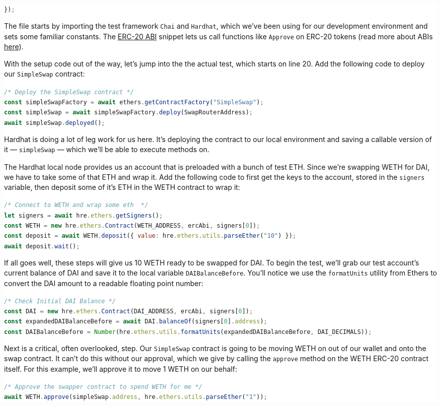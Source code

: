 ```jsx
});
```

The file starts by importing the test framework `Chai` and `Hardhat`, which we’ve been using for our development environment and sets some familiar constants. The [ERC-20 ABI](https://ethereum.org/en/developers/docs/standards/tokens/erc-20/) snippet lets us call functions like `Approve` on ERC-20 tokens (read more about ABIs [here](https://docs.soliditylang.org/en/v0.8.13/abi-spec.html)). 

With the setup code out of the way, let’s jump into the the actual test, which starts on line 20. Add the following code to deploy our `SimpleSwap` contract: 

```jsx
/* Deploy the SimpleSwap contract */
const simpleSwapFactory = await ethers.getContractFactory("SimpleSwap");
const simpleSwap = await simpleSwapFactory.deploy(SwapRouterAddress);
await simpleSwap.deployed();
```

Hardhat is doing a lot of leg work for us here. It’s deploying the contract to our local environment and saving a callable version of it — `simpleSwap` — which we’ll be able to execute methods on.

The Hardhat local node provides us an account that is preloaded with a bunch of test ETH. Since we’re swapping WETH for DAI, we have to take some of that ETH and wrap it. Add the following code to first get the keys to the account, stored in the `signers` variable, then deposit some of it’s ETH in the WETH contract to wrap it: 

```jsx
/* Connect to WETH and wrap some eth  */
let signers = await hre.ethers.getSigners();
const WETH = new hre.ethers.Contract(WETH_ADDRESS, ercAbi, signers[0]);
const deposit = await WETH.deposit({ value: hre.ethers.utils.parseEther("10") });
await deposit.wait();
```

If all goes well, these steps will give us 10 WETH ready to be swapped for DAI. To begin the test, we’ll grab our test account’s current balance of DAI and save it to the local variable `DAIBalanceBefore`. You’ll notice we use the `formatUnits` utility from Ethers to convert the DAI amount to a readable floating point number: 

```jsx
/* Check Initial DAI Balance */ 
const DAI = new hre.ethers.Contract(DAI_ADDRESS, ercAbi, signers[0]);
const expandedDAIBalanceBefore = await DAI.balanceOf(signers[0].address);
const DAIBalanceBefore = Number(hre.ethers.utils.formatUnits(expandedDAIBalanceBefore, DAI_DECIMALS));
```

Next is a critical, often overlooked, step. Our `SimpleSwap` contract is going to be moving WETH on out of our wallet and onto the swap contract. It can’t do this without our approval, which we give by calling the `approve` method on the WETH ERC-20 contract itself. For this example, we’ll approve it to move 1 WETH on our behalf: 

```jsx
/* Approve the swapper contract to spend WETH for me */
await WETH.approve(simpleSwap.address, hre.ethers.utils.parseEther("1"));
```
